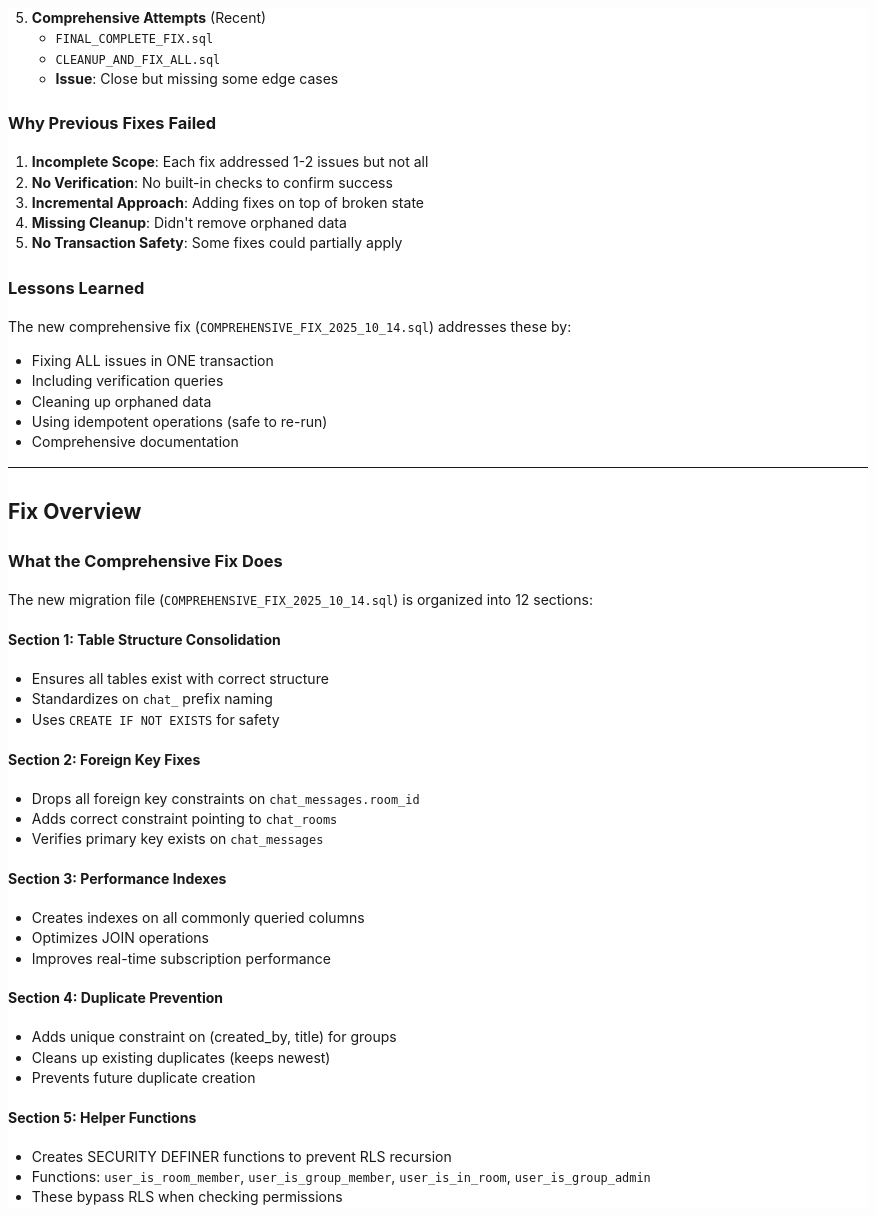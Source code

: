 5. **Comprehensive Attempts** (Recent)
   - `FINAL_COMPLETE_FIX.sql`
   - `CLEANUP_AND_FIX_ALL.sql`
   - **Issue**: Close but missing some edge cases

### Why Previous Fixes Failed

1. **Incomplete Scope**: Each fix addressed 1-2 issues but not all
2. **No Verification**: No built-in checks to confirm success
3. **Incremental Approach**: Adding fixes on top of broken state
4. **Missing Cleanup**: Didn't remove orphaned data
5. **No Transaction Safety**: Some fixes could partially apply

### Lessons Learned

The new comprehensive fix (`COMPREHENSIVE_FIX_2025_10_14.sql`) addresses these by:
- Fixing ALL issues in ONE transaction
- Including verification queries
- Cleaning up orphaned data
- Using idempotent operations (safe to re-run)
- Comprehensive documentation

---

## Fix Overview

### What the Comprehensive Fix Does

The new migration file (`COMPREHENSIVE_FIX_2025_10_14.sql`) is organized into 12 sections:

#### Section 1: Table Structure Consolidation
- Ensures all tables exist with correct structure
- Standardizes on `chat_` prefix naming
- Uses `CREATE IF NOT EXISTS` for safety

#### Section 2: Foreign Key Fixes
- Drops all foreign key constraints on `chat_messages.room_id`
- Adds correct constraint pointing to `chat_rooms`
- Verifies primary key exists on `chat_messages`

#### Section 3: Performance Indexes
- Creates indexes on all commonly queried columns
- Optimizes JOIN operations
- Improves real-time subscription performance

#### Section 4: Duplicate Prevention
- Adds unique constraint on (created_by, title) for groups
- Cleans up existing duplicates (keeps newest)
- Prevents future duplicate creation

#### Section 5: Helper Functions
- Creates SECURITY DEFINER functions to prevent RLS recursion
- Functions: `user_is_room_member`, `user_is_group_member`, `user_is_in_room`, `user_is_group_admin`
- These bypass RLS when checking permissions
